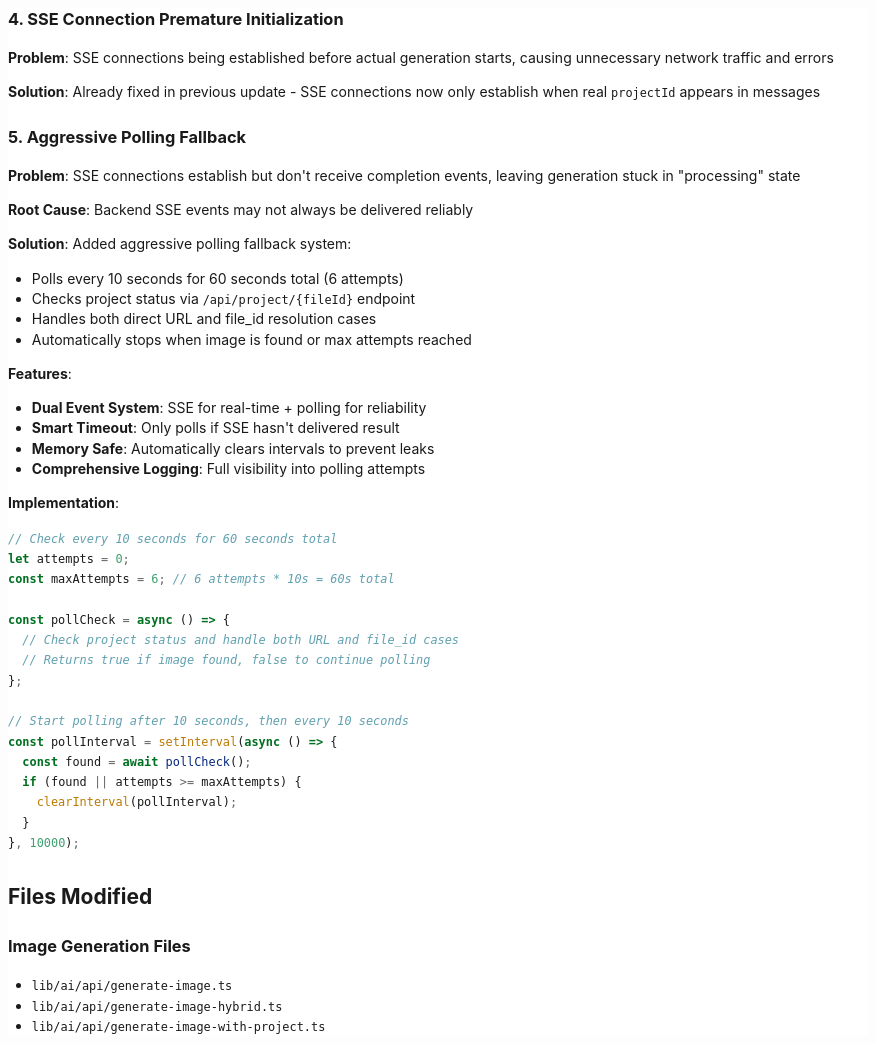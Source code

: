 ### 4. SSE Connection Premature Initialization

**Problem**: SSE connections being established before actual generation starts, causing unnecessary network traffic and errors

**Solution**: Already fixed in previous update - SSE connections now only establish when real `projectId` appears in messages

### 5. Aggressive Polling Fallback

**Problem**: SSE connections establish but don't receive completion events, leaving generation stuck in "processing" state

**Root Cause**: Backend SSE events may not always be delivered reliably

**Solution**: Added aggressive polling fallback system:

- Polls every 10 seconds for 60 seconds total (6 attempts)
- Checks project status via `/api/project/{fileId}` endpoint
- Handles both direct URL and file_id resolution cases
- Automatically stops when image is found or max attempts reached

**Features**:

- **Dual Event System**: SSE for real-time + polling for reliability
- **Smart Timeout**: Only polls if SSE hasn't delivered result
- **Memory Safe**: Automatically clears intervals to prevent leaks
- **Comprehensive Logging**: Full visibility into polling attempts

**Implementation**:

```typescript
// Check every 10 seconds for 60 seconds total
let attempts = 0;
const maxAttempts = 6; // 6 attempts * 10s = 60s total

const pollCheck = async () => {
  // Check project status and handle both URL and file_id cases
  // Returns true if image found, false to continue polling
};

// Start polling after 10 seconds, then every 10 seconds
const pollInterval = setInterval(async () => {
  const found = await pollCheck();
  if (found || attempts >= maxAttempts) {
    clearInterval(pollInterval);
  }
}, 10000);
```

## Files Modified

### Image Generation Files

- `lib/ai/api/generate-image.ts`
- `lib/ai/api/generate-image-hybrid.ts`
- `lib/ai/api/generate-image-with-project.ts`
